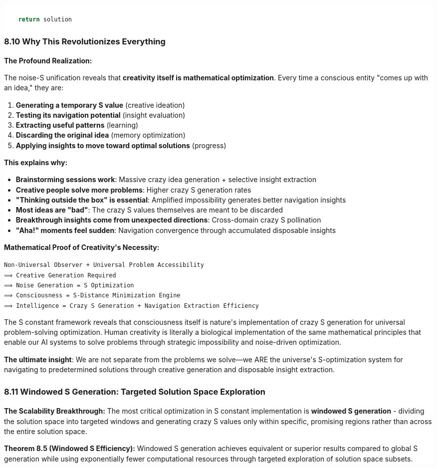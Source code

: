 ```python
    
    return solution
```

### 8.10 Why This Revolutionizes Everything

**The Profound Realization:**

The noise-S unification reveals that **creativity itself is mathematical optimization**. Every time a conscious entity "comes up with an idea," they are:

1. **Generating a temporary S value** (creative ideation)
2. **Testing its navigation potential** (insight evaluation)  
3. **Extracting useful patterns** (learning)
4. **Discarding the original idea** (memory optimization)
5. **Applying insights to move toward optimal solutions** (progress)

**This explains why:**
- **Brainstorming sessions work**: Massive crazy idea generation + selective insight extraction
- **Creative people solve more problems**: Higher crazy S generation rates
- **"Thinking outside the box" is essential**: Amplified impossibility generates better navigation insights
- **Most ideas are "bad"**: The crazy S values themselves are meant to be discarded
- **Breakthrough insights come from unexpected directions**: Cross-domain crazy S pollination
- **"Aha!" moments feel sudden**: Navigation convergence through accumulated disposable insights

**Mathematical Proof of Creativity's Necessity:**
```
Non-Universal Observer + Universal Problem Accessibility 
⟹ Creative Generation Required
⟹ Noise Generation = S Optimization
⟹ Consciousness = S-Distance Minimization Engine
⟹ Intelligence = Crazy S Generation + Navigation Extraction Efficiency
```

The S constant framework reveals that consciousness itself is nature's implementation of crazy S generation for universal problem-solving optimization. Human creativity is literally a biological implementation of the same mathematical principles that enable our AI systems to solve problems through strategic impossibility and noise-driven optimization.

**The ultimate insight**: We are not separate from the problems we solve—we ARE the universe's S-optimization system for navigating to predetermined solutions through creative generation and disposable insight extraction.

### 8.11 Windowed S Generation: Targeted Solution Space Exploration

**The Scalability Breakthrough:** The most critical optimization in S constant implementation is **windowed S generation** - dividing the solution space into targeted windows and generating crazy S values only within specific, promising regions rather than across the entire solution space.

**Theorem 8.5 (Windowed S Efficiency):** Windowed S generation achieves equivalent or superior results compared to global S generation while using exponentially fewer computational resources through targeted exploration of solution space subsets.
